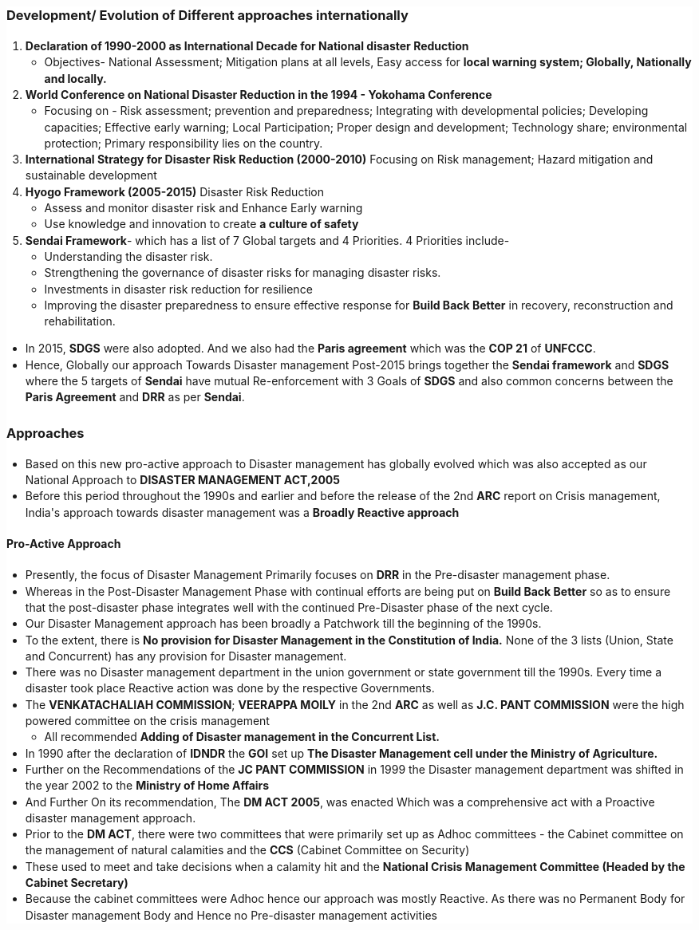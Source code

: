### Development/ Evolution of Different approaches internationally

1.  **Declaration of 1990-2000 as International Decade for National disaster Reduction**
    -   Objectives- National Assessment; Mitigation plans at all levels, Easy access for **local warning system; Globally, Nationally and locally.**
2.  **World Conference on National Disaster Reduction in the 1994 - Yokohama Conference**
    -   Focusing on - Risk assessment; prevention and preparedness; Integrating with developmental policies; Developing capacities; Effective early warning; Local Participation; Proper design and development; Technology share; environmental protection; Primary responsibility lies on the country.
3.  **International Strategy for Disaster Risk Reduction (2000-2010)** Focusing on Risk management; Hazard mitigation and sustainable development
4.  **Hyogo Framework (2005-2015)** Disaster Risk Reduction
    -   Assess and monitor disaster risk and Enhance Early warning
    -   Use knowledge and innovation to create **a culture of safety**
5.  **Sendai Framework**- which has a list of 7 Global targets and 4 Priorities. 4 Priorities include-
    -   Understanding the disaster risk.
    -   Strengthening the governance of disaster risks for managing disaster risks.
    -   Investments in disaster risk reduction for resilience
    -   Improving the disaster preparedness to ensure effective response for **Build Back Better** in recovery, reconstruction and rehabilitation.
-   In 2015, **SDGS** were also adopted. And we also had the **Paris agreement** which was the **COP 21** of **UNFCCC**.
-   Hence, Globally our approach Towards Disaster management Post-2015 brings together the **Sendai framework** and **SDGS** where the 5 targets of **Sendai** have mutual Re-enforcement with 3 Goals of **SDGS** and also common concerns between the **Paris Agreement** and **DRR** as per **Sendai**.

### Approaches

-   Based on this new pro-active approach to Disaster management has globally evolved which was also accepted as our National Approach to **DISASTER MANAGEMENT ACT,2005**
-   Before this period throughout the 1990s and earlier and before the release of the 2nd **ARC** report on Crisis management, India's approach towards disaster management was a **Broadly Reactive approach**

#### Pro-Active Approach

-   Presently, the focus of Disaster Management Primarily focuses on **DRR** in the Pre-disaster management phase.
-   Whereas in the Post-Disaster Management Phase with continual efforts are being put on **Build Back Better** so as to ensure that the post-disaster phase integrates well with the continued Pre-Disaster phase of the next cycle.
-   Our Disaster Management approach has been broadly a Patchwork till the beginning of the 1990s.
-   To the extent, there is **No provision for Disaster Management in the Constitution of India.** None of the 3 lists (Union, State and Concurrent) has any provision for Disaster management.
-   There was no Disaster management department in the union government or state government till the 1990s. Every time a disaster took place Reactive action was done by the respective Governments.
-   The **VENKATACHALIAH COMMISSION**; **VEERAPPA MOILY** in the 2nd **ARC** as well as **J.C. PANT COMMISSION** were the high powered committee on the crisis management
    -   All recommended **Adding of Disaster management in the Concurrent List.**
-   In 1990 after the declaration of **IDNDR** the **GOI** set up **The Disaster Management cell under the Ministry of Agriculture.**
-   Further on the Recommendations of the **JC PANT COMMISSION** in 1999 the Disaster management department was shifted in the year 2002 to the **Ministry of Home Affairs**
-   And Further On its recommendation, The **DM ACT 2005**, was enacted Which was a comprehensive act with a Proactive disaster management approach.
-   Prior to the **DM ACT**, there were two committees that were primarily set up as Adhoc committees - the Cabinet committee on the management of natural calamities and the **CCS** (Cabinet Committee on Security)
-   These used to meet and take decisions when a calamity hit and the **National Crisis Management Committee (Headed by the Cabinet Secretary)**
-   Because the cabinet committees were Adhoc hence our approach was mostly Reactive. As there was no Permanent Body for Disaster management Body and Hence no Pre-disaster management activities